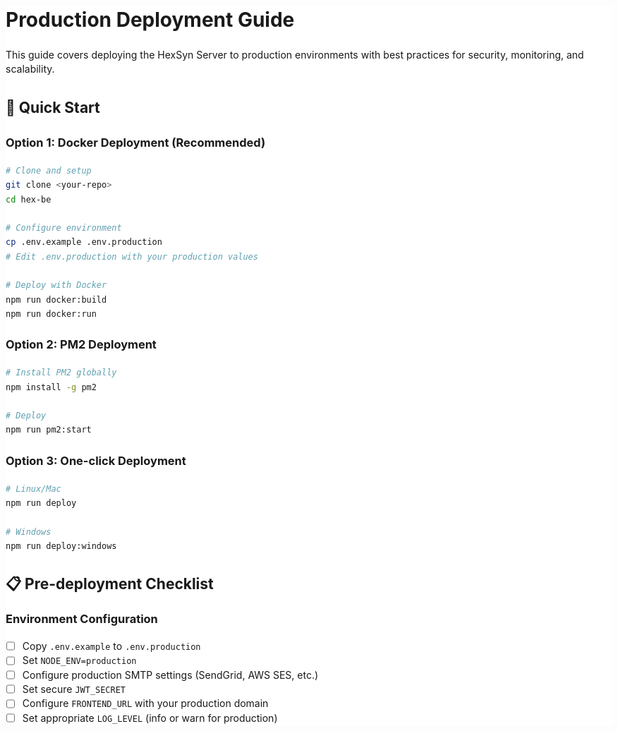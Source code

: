 # Production Deployment Guide

This guide covers deploying the HexSyn Server to production environments with best practices for security, monitoring, and scalability.

## 🚀 Quick Start

### Option 1: Docker Deployment (Recommended)
```bash
# Clone and setup
git clone <your-repo>
cd hex-be

# Configure environment
cp .env.example .env.production
# Edit .env.production with your production values

# Deploy with Docker
npm run docker:build
npm run docker:run
```

### Option 2: PM2 Deployment
```bash
# Install PM2 globally
npm install -g pm2

# Deploy
npm run pm2:start
```

### Option 3: One-click Deployment
```bash
# Linux/Mac
npm run deploy

# Windows
npm run deploy:windows
```

## 📋 Pre-deployment Checklist

### Environment Configuration
- [ ] Copy `.env.example` to `.env.production`
- [ ] Set `NODE_ENV=production`
- [ ] Configure production SMTP settings (SendGrid, AWS SES, etc.)
- [ ] Set secure `JWT_SECRET`
- [ ] Configure `FRONTEND_URL` with your production domain
- [ ] Set appropriate `LOG_LEVEL` (info or warn for production)
